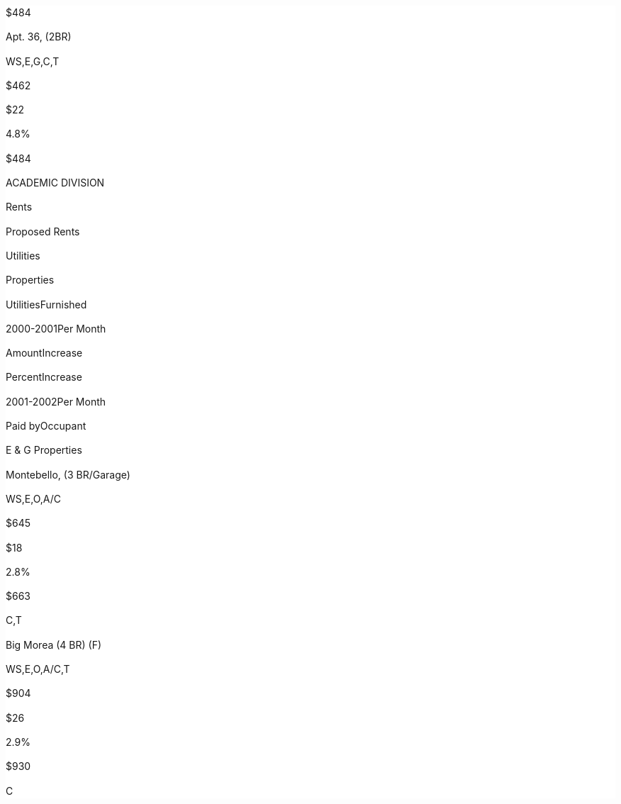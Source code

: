$484

Apt. 36, (2BR)

WS,E,G,C,T

$462

$22

4.8%

$484

ACADEMIC DIVISION

Rents

Proposed Rents

Utilities

Properties

UtilitiesFurnished

2000-2001Per Month

AmountIncrease

PercentIncrease

2001-2002Per Month

Paid byOccupant

E & G Properties

Montebello, (3 BR/Garage)

WS,E,O,A/C

$645

$18

2.8%

$663

C,T

Big Morea (4 BR) (F)

WS,E,O,A/C,T

$904

$26

2.9%

$930

C
